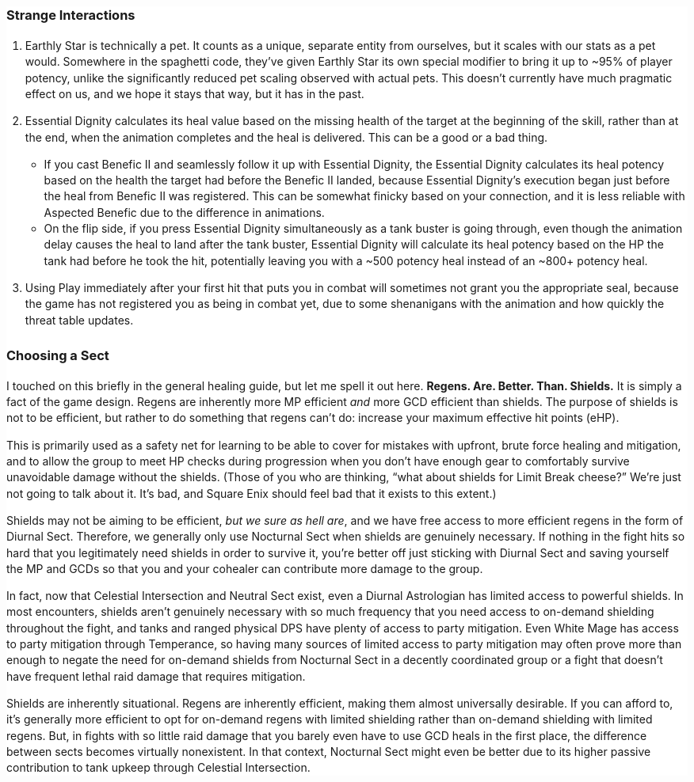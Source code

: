 ### Strange Interactions

1. Earthly Star is technically a pet. It counts as a unique, separate entity from ourselves, but it scales with our stats as a pet would. Somewhere in the spaghetti code, they’ve given Earthly Star its own special modifier to bring it up to ~95% of player potency, unlike the significantly reduced pet scaling observed with actual pets. This doesn’t currently have much pragmatic effect on us, and we hope it stays that way, but it has in the past.
2. Essential Dignity calculates its heal value based on the missing health of the target at the beginning of the skill, rather than at the end, when the animation completes and the heal is delivered. This can be a good or a bad thing.

   * If you cast Benefic II and seamlessly follow it up with Essential Dignity, the Essential Dignity calculates its heal potency based on the health the target had before the Benefic II landed, because Essential Dignity’s execution began just before the heal from Benefic II was registered. This can be somewhat finicky based on your connection, and it is less reliable with Aspected Benefic due to the difference in animations.
   * On the flip side, if you press Essential Dignity simultaneously as a tank buster is going through, even though the animation delay causes the heal to land after the tank buster, Essential Dignity will calculate its heal potency based on the HP the tank had before he took the hit, potentially leaving you with a \~500 potency heal instead of an \~800+ potency heal.
3. Using Play immediately after your first hit that puts you in combat will sometimes not grant you the appropriate seal, because the game has not registered you as being in combat yet, due to some shenanigans with the animation and how quickly the threat table updates.

### Choosing a Sect

I touched on this briefly in the general healing guide, but let me spell it out here. **Regens. Are. Better. Than. Shields.** It is simply a fact of the game design. Regens are inherently more MP efficient *and* more GCD efficient than shields. The purpose of shields is not to be efficient, but rather to do something that regens can’t do: increase your maximum effective hit points (eHP).

This is primarily used as a safety net for learning to be able to cover for mistakes with upfront, brute force healing and mitigation, and to allow the group to meet HP checks during progression when you don’t have enough gear to comfortably survive unavoidable damage without the shields. (Those of you who are thinking, “what about shields for Limit Break cheese?” We’re just not going to talk about it. It’s bad, and Square Enix should feel bad that it exists to this extent.)

Shields may not be aiming to be efficient, *but we sure as hell are*, and we have free access to more efficient regens in the form of Diurnal Sect. Therefore, we generally only use Nocturnal Sect when shields are genuinely necessary. If nothing in the fight hits so hard that you legitimately need shields in order to survive it, you’re better off just sticking with Diurnal Sect and saving yourself the MP and GCDs so that you and your cohealer can contribute more damage to the group.

In fact, now that Celestial Intersection and Neutral Sect exist, even a Diurnal Astrologian has limited access to powerful shields. In most encounters, shields aren’t genuinely necessary with so much frequency that you need access to on-demand shielding throughout the fight, and tanks and ranged physical DPS have plenty of access to party mitigation. Even White Mage has access to party mitigation through Temperance, so having many sources of limited access to party mitigation may often prove more than enough to negate the need for on-demand shields from Nocturnal Sect in a decently coordinated group or a fight that doesn’t have frequent lethal raid damage that requires mitigation.

Shields are inherently situational. Regens are inherently efficient, making them almost universally desirable. If you can afford to, it’s generally more efficient to opt for on-demand regens with limited shielding rather than on-demand shielding with limited regens. But, in fights with so little raid damage that you barely even have to use GCD heals in the first place, the difference between sects becomes virtually nonexistent. In that context, Nocturnal Sect might even be better due to its higher passive contribution to tank upkeep through Celestial Intersection.
